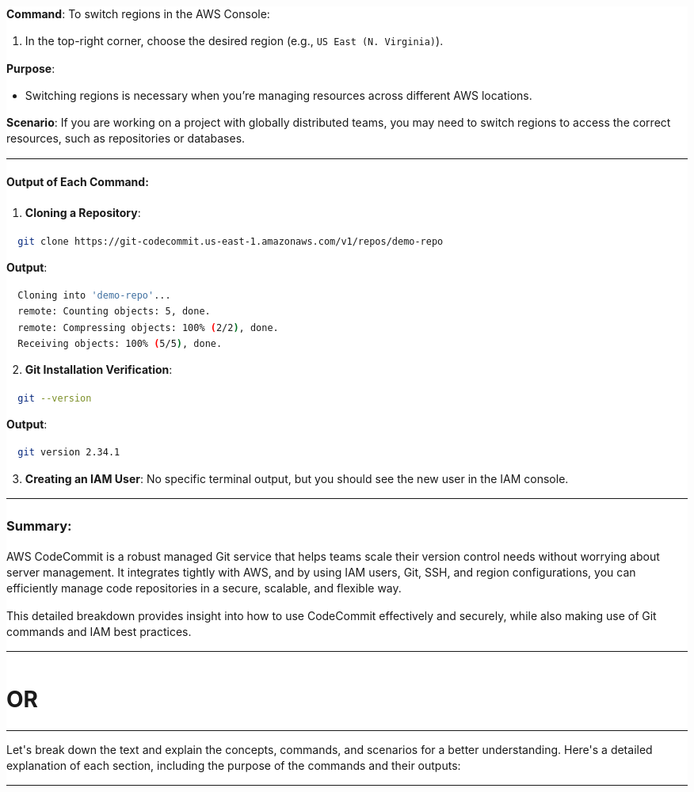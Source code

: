 **Command**:
To switch regions in the AWS Console:
1. In the top-right corner, choose the desired region (e.g., `US East (N. Virginia)`).

**Purpose**:
- Switching regions is necessary when you’re managing resources across different AWS locations.

**Scenario**: If you are working on a project with globally distributed teams, you may need to switch regions to access the correct resources, such as repositories or databases.

---

#### **Output of Each Command:**

1. **Cloning a Repository**:
 ```bash
   git clone https://git-codecommit.us-east-1.amazonaws.com/v1/repos/demo-repo
 ```
   **Output**:
 ```bash
   Cloning into 'demo-repo'...
   remote: Counting objects: 5, done.
   remote: Compressing objects: 100% (2/2), done.
   Receiving objects: 100% (5/5), done.
 ```

2. **Git Installation Verification**:
 ```bash
   git --version
 ```
   **Output**:
 ```bash
   git version 2.34.1
 ```

3. **Creating an IAM User**:
   No specific terminal output, but you should see the new user in the IAM console.

---

### Summary:

AWS CodeCommit is a robust managed Git service that helps teams scale their version control needs without worrying about server management. It integrates tightly with AWS, and by using IAM users, Git, SSH, and region configurations, you can efficiently manage code repositories in a secure, scalable, and flexible way.

This detailed breakdown provides insight into how to use CodeCommit effectively and securely, while also making use of Git commands and IAM best practices.

--------------------------------------------------------------------------------------------------------------------------------
# OR
--------------------------------------------------------------------------------------------------------------------------------

Let's break down the text and explain the concepts, commands, and scenarios for a better understanding. Here's a detailed explanation of each section, including the purpose of the commands and their outputs:

---